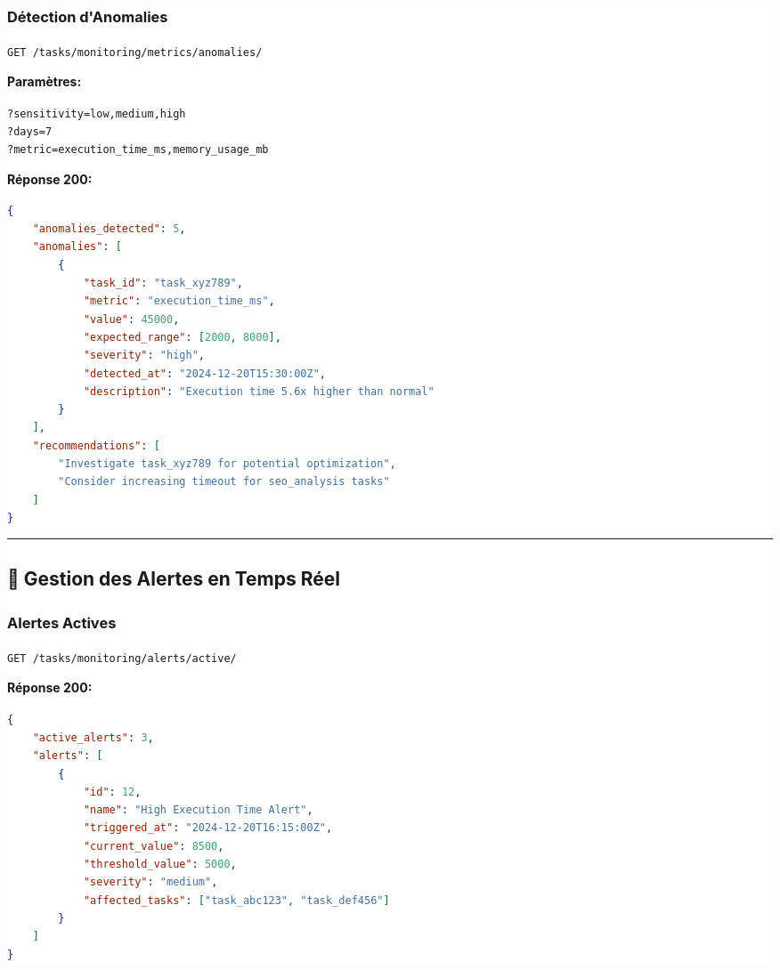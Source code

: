 ### Détection d'Anomalies
```http
GET /tasks/monitoring/metrics/anomalies/
```

**Paramètres:**
```
?sensitivity=low,medium,high
?days=7
?metric=execution_time_ms,memory_usage_mb
```

**Réponse 200:**
```json
{
    "anomalies_detected": 5,
    "anomalies": [
        {
            "task_id": "task_xyz789",
            "metric": "execution_time_ms",
            "value": 45000,
            "expected_range": [2000, 8000],
            "severity": "high",
            "detected_at": "2024-12-20T15:30:00Z",
            "description": "Execution time 5.6x higher than normal"
        }
    ],
    "recommendations": [
        "Investigate task_xyz789 for potential optimization",
        "Consider increasing timeout for seo_analysis tasks"
    ]
}
```

---

## 🚨 Gestion des Alertes en Temps Réel

### Alertes Actives
```http
GET /tasks/monitoring/alerts/active/
```

**Réponse 200:**
```json
{
    "active_alerts": 3,
    "alerts": [
        {
            "id": 12,
            "name": "High Execution Time Alert",
            "triggered_at": "2024-12-20T16:15:00Z",
            "current_value": 8500,
            "threshold_value": 5000,
            "severity": "medium",
            "affected_tasks": ["task_abc123", "task_def456"]
        }
    ]
}
```
